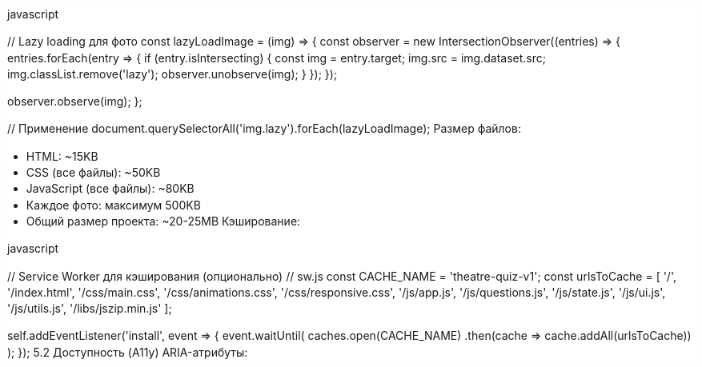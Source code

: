 javascript

 
// Lazy loading для фото
const lazyLoadImage = (img) => {
  const observer = new IntersectionObserver((entries) => {
    entries.forEach(entry => {
      if (entry.isIntersecting) {
        const img = entry.target;
        img.src = img.dataset.src;
        img.classList.remove('lazy');
        observer.unobserve(img);
      }
    });
  });

  observer.observe(img);
};

// Применение
document.querySelectorAll('img.lazy').forEach(lazyLoadImage);
Размер файлов:
- HTML: ~15KB
- CSS (все файлы): ~50KB
- JavaScript (все файлы): ~80KB
- Каждое фото: максимум 500KB
- Общий размер проекта: ~20-25MB
Кэширование:

javascript

 
// Service Worker для кэширования (опционально)
// sw.js
const CACHE_NAME = 'theatre-quiz-v1';
const urlsToCache = [
  '/',
  '/index.html',
  '/css/main.css',
  '/css/animations.css',
  '/css/responsive.css',
  '/js/app.js',
  '/js/questions.js',
  '/js/state.js',
  '/js/ui.js',
  '/js/utils.js',
  '/libs/jszip.min.js'
];

self.addEventListener('install', event => {
  event.waitUntil(
    caches.open(CACHE_NAME)
      .then(cache => cache.addAll(urlsToCache))
  );
});
5.2 Доступность (A11y)
ARIA-атрибуты:

